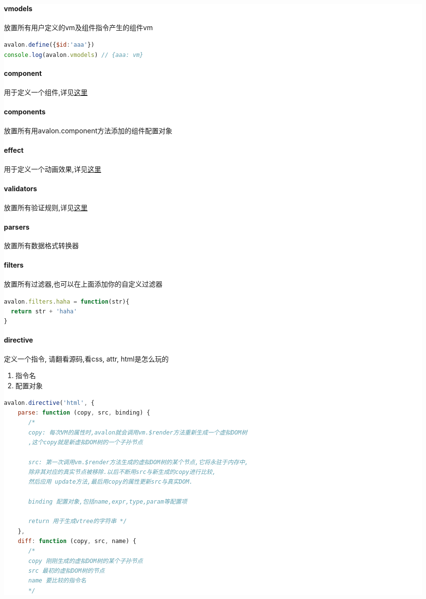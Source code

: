 #### vmodels

放置所有用户定义的vm及组件指令产生的组件vm

```javascript
avalon.define({$id:'aaa'})
console.log(avalon.vmodels) // {aaa: vm}
```


#### component
用于定义一个组件,详见[这里](component.md)

#### components

放置所有用avalon.component方法添加的组件配置对象



#### effect
用于定义一个动画效果,详见[这里](directives/ms-effect.md)

#### validators

放置所有验证规则,详见[这里](duplex-validator.md)


#### parsers

放置所有数据格式转换器

#### filters

放置所有过滤器,也可以在上面添加你的自定义过滤器

```javascript
avalon.filters.haha = function(str){
  return str + 'haha'
}

```




#### directive

定义一个指令, 请翻看源码,看css, attr, html是怎么玩的
1. 指令名
2. 配置对象

```javascript
avalon.directive('html', {
    parse: function (copy, src, binding) {
       /*
       copy: 每次VM的属性时,avalon就会调用vm.$render方法重新生成一个虚拟DOM树
       ,这个copy就是新虚拟DOM树的一个子孙节点

       src: 第一次调用vm.$render方法生成的虚拟DOM树的某个节点,它将永驻于内存中,
       除非其对应的真实节点被移除.以后不断用src与新生成的copy进行比较,
       然后应用 update方法,最后用copy的属性更新src与真实DOM.

       binding 配置对象,包括name,expr,type,param等配置项

       return 用于生成vtree的字符串 */
    },
    diff: function (copy, src, name) {
       /*
       copy 刚刚生成的虚拟DOM树的某个子孙节点
       src 最初的虚拟DOM树的节点
       name 要比较的指令名
       */
```